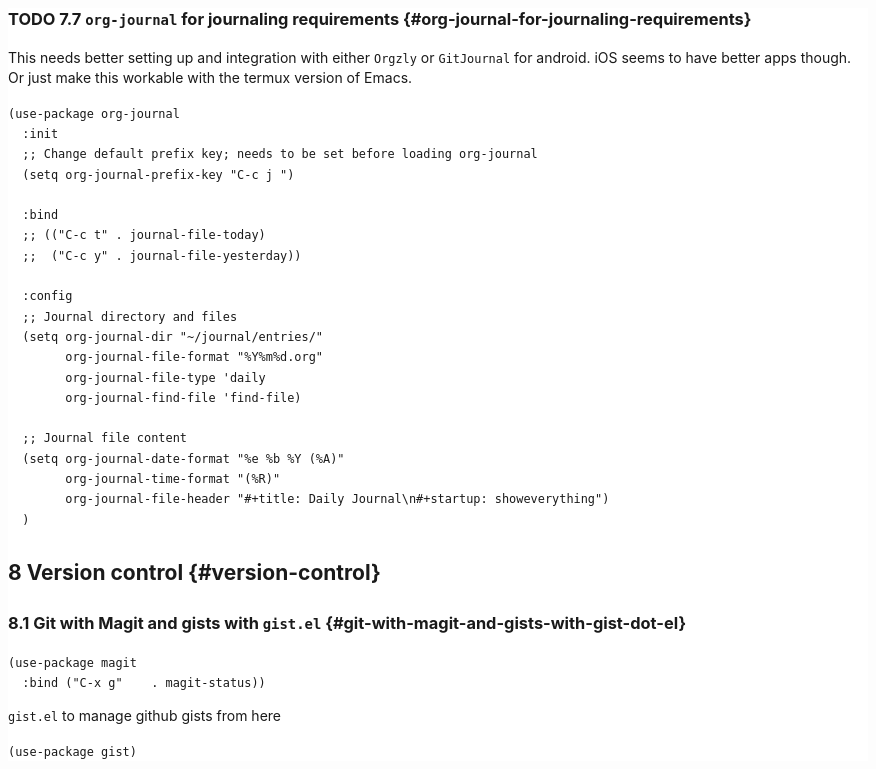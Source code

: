 
### <span class="org-todo todo TODO">TODO</span> <span class="section-num">7.7</span> `org-journal` for journaling requirements {#org-journal-for-journaling-requirements}

This needs better setting up and integration with either `Orgzly` or
`GitJournal` for android. iOS seems to have better apps though. Or
just make this workable with the termux version of Emacs.

```emacs-lisp
(use-package org-journal
  :init
  ;; Change default prefix key; needs to be set before loading org-journal
  (setq org-journal-prefix-key "C-c j ")

  :bind
  ;; (("C-c t" . journal-file-today)
  ;;  ("C-c y" . journal-file-yesterday))

  :config
  ;; Journal directory and files
  (setq org-journal-dir "~/journal/entries/"
        org-journal-file-format "%Y%m%d.org"
        org-journal-file-type 'daily
        org-journal-find-file 'find-file)

  ;; Journal file content
  (setq org-journal-date-format "%e %b %Y (%A)"
        org-journal-time-format "(%R)"
        org-journal-file-header "#+title: Daily Journal\n#+startup: showeverything")
  )
```


## <span class="section-num">8</span> Version control {#version-control}


### <span class="section-num">8.1</span> Git with Magit and gists with `gist.el` {#git-with-magit-and-gists-with-gist-dot-el}

<a id="code-snippet--magit-config"></a>
```emacs-lisp
(use-package magit
  :bind ("C-x g"    . magit-status))
```

`gist.el` to manage github gists from here

<a id="code-snippet--gists-config"></a>
```emacs-lisp
(use-package gist)
```
